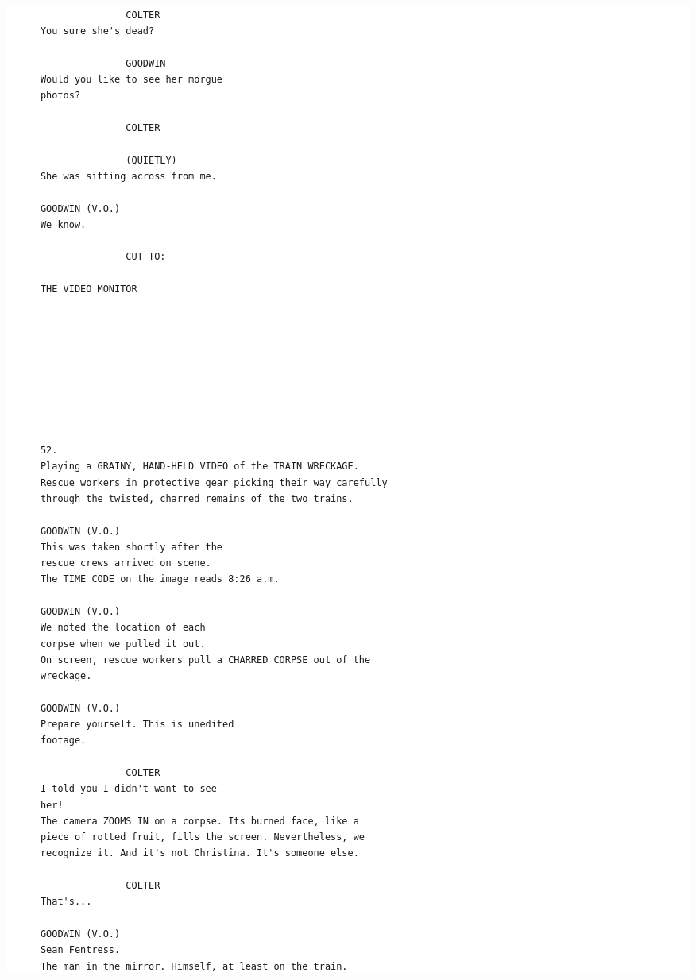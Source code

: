                          COLTER
          You sure she's dead?

                         GOODWIN
          Would you like to see her morgue
          photos?

                         COLTER

                         (QUIETLY)
          She was sitting across from me.

          GOODWIN (V.O.)
          We know.

                         CUT TO:

          THE VIDEO MONITOR

                         

                         

                         

                         

          52.
          Playing a GRAINY, HAND-HELD VIDEO of the TRAIN WRECKAGE.
          Rescue workers in protective gear picking their way carefully
          through the twisted, charred remains of the two trains.

          GOODWIN (V.O.)
          This was taken shortly after the
          rescue crews arrived on scene.
          The TIME CODE on the image reads 8:26 a.m.

          GOODWIN (V.O.)
          We noted the location of each
          corpse when we pulled it out.
          On screen, rescue workers pull a CHARRED CORPSE out of the
          wreckage.

          GOODWIN (V.O.)
          Prepare yourself. This is unedited
          footage.

                         COLTER
          I told you I didn't want to see
          her!
          The camera ZOOMS IN on a corpse. Its burned face, like a
          piece of rotted fruit, fills the screen. Nevertheless, we
          recognize it. And it's not Christina. It's someone else.

                         COLTER
          That's...

          GOODWIN (V.O.)
          Sean Fentress.
          The man in the mirror. Himself, at least on the train.
